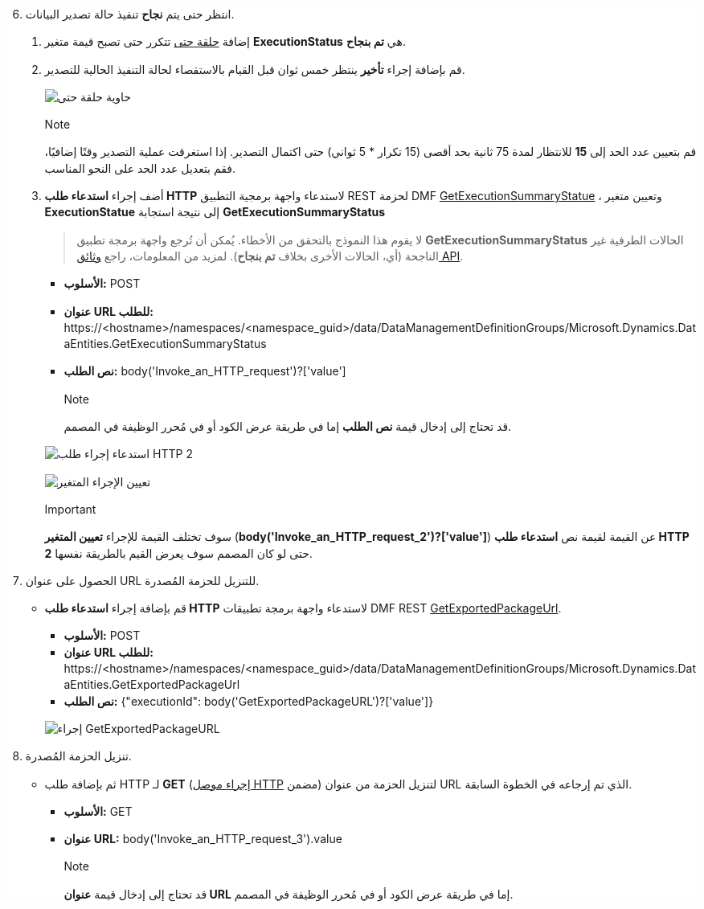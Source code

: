 6. انتظر حتى يتم **نجاح** تنفيذ حالة تصدير البيانات.

    1. إضافة [حلقة حتى](https://docs.microsoft.com/azure/logic-apps/logic-apps-control-flow-loops#until-loop) تتكرر حتى تصبح قيمة متغير **ExecutionStatus** هي **تم بنجاح**.
    2. قم بإضافة إجراء **تأخير** ينتظر خمس ثوان قبل القيام بالاستقصاء لحالة التنفيذ الحالية للتصدير.

        ![حاوية حلقة حتى](media/integration-logic-app-until-loop-step.png)

        > [!NOTE]
        > قم بتعيين عدد الحد إلى **15** للانتظار لمدة 75 ثانية بحد أقصى (15 تكرار * 5 ثواني) حتى اكتمال التصدير. إذا استغرقت عملية التصدير وقتًا إضافيًا، فقم بتعديل عدد الحد على النحو المناسب.        

    3. أضف إجراء **استدعاء طلب HTTP** لاستدعاء واجهة برمجية التطبيق REST لحزمة DMF [GetExecutionSummaryStatue](../dev-itpro/data-entities/data-management-api.md#getexecutionsummarystatus) ، وتعيين متغير **ExecutionStatue** إلى نتيجة استجابة **GetExecutionSummaryStatus** 

        > لا يقوم هذا النموذج بالتحقق من الأخطاء. يُمكن أن تُرجع واجهة برمجة تطبيق **GetExecutionSummaryStatus‎** الحالات الطرفية غير الناجحة (أي، الحالات الأخرى بخلاف **تم بنجاح**). لمزيد من المعلومات، راجع [وثائق API](../dev-itpro/data-entities/data-management-api.md#getexecutionsummarystatus).

        - **الأسلوب:** POST
        - **عنوان URL للطلب:** https://\<hostname\>/namespaces/\<namespace\_guid\>/data/DataManagementDefinitionGroups/Microsoft.Dynamics.DataEntities.GetExecutionSummaryStatus
        - **نص الطلب:** body('Invoke\_an\_HTTP\_request')?['value']

            > [!NOTE]
            > قد تحتاج إلى إدخال قيمة **نص الطلب** إما في طريقة عرض الكود أو في مُحرر الوظيفة في المصمم.

        ![استدعاء إجراء طلب HTTP 2](media/integration-logic-app-get-execution-status-step.png)

        ![تعيين الإجراء المتغير](media/integration-logic-app-set-variable-step.png)

        > [!IMPORTANT]
        > سوف تختلف القيمة للإجراء **تعيين المتغير** (**body('Invoke\_an\_HTTP\_request\_2')?['value']**) عن القيمة لقيمة نص **استدعاء طلب HTTP 2** حتى لو كان المصمم سوف يعرض القيم بالطريقة نفسها.

7. الحصول على عنوان URL للتنزيل للحزمة المُصدرة.

    - قم بإضافة إجراء **استدعاء طلب HTTP** لاستدعاء واجهة برمجة تطبيقات DMF REST [GetExportedPackageUrl](../dev-itpro/data-entities/data-management-api.md#getexportedpackageurl).

        - **الأسلوب:** POST
        - **عنوان URL للطلب:** https://\<hostname\>/namespaces/\<namespace\_guid\>/data/DataManagementDefinitionGroups/Microsoft.Dynamics.DataEntities.GetExportedPackageUrl
        - **نص الطلب:** {"executionId": body('GetExportedPackageURL')?['value']}

        ![إجراء GetExportedPackageURL ](media/integration-logic-app-get-exported-package-step.png)

8. تنزيل الحزمة المُصدرة.

    - ثم بإضافة طلب HTTP لـ **GET** ([إجراء موصل HTTP](https://docs.microsoft.com/azure/connectors/connectors-native-http) مضمن) لتنزيل الحزمة من عنوان URL الذي تم إرجاعه في الخطوة السابقة.

        - **الأسلوب:** GET
        - **عنوان URL:** body('Invoke\_an\_HTTP\_request\_3').value

            > [!NOTE]
            > قد تحتاج إلى إدخال قيمة **عنوان URL** إما في طريقة عرض الكود أو في مُحرر الوظيفة في المصمم.
